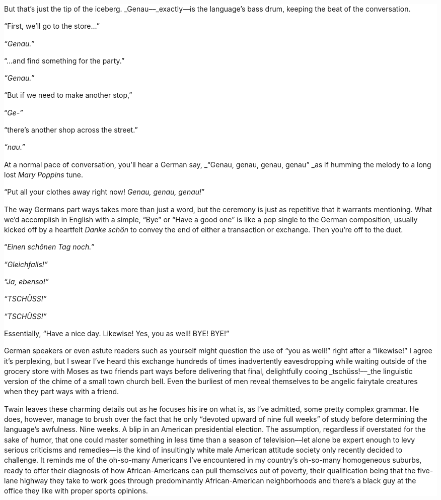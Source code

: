 But that’s just the tip of the iceberg. _Genau––_exactly––is the language’s bass drum, keeping the beat of the conversation.  

“First, we’ll go to the store…”  

_“Genau.”_  

“...and find something for the party.”  

_“Genau.”_  

“But if we need to make another stop,”  

“_Ge-”_  

“there’s another shop across the street.”  

_“nau.”_  

At a normal pace of conversation, you’ll hear a German say, _“Genau, genau, genau, genau” _as if humming the melody to a long lost _Mary Poppins_ tune.  

“Put all your clothes away right now! _Genau, genau, genau!_”  

The way Germans part ways takes more than just a word, but the ceremony is just as repetitive that it warrants mentioning. What we’d accomplish in English with a simple, “Bye” or “Have a good one” is like a pop single to the German composition, usually kicked off by a heartfelt _Danke schön_ to convey the end of either a transaction or exchange. Then you’re off to the duet.  

“_Einen schönen Tag noch.”_  

_“Gleichfalls!”_  

_“Ja, ebenso!”_  

_“TSCHÜSS!”_  

_“TSCHÜSS!”_  

Essentially, “Have a nice day. Likewise! Yes, you as well! BYE! BYE!”   

German speakers or even astute readers such as yourself might question the use of “you as well!” right after a “likewise!” I agree it’s perplexing, but I swear I’ve heard this exchange hundreds of times inadvertently eavesdropping while waiting outside of the grocery store with Moses as two friends part ways before delivering that final, delightfully cooing _tschüss!––_the linguistic version of the chime of a small town church bell. Even the burliest of men reveal themselves to be angelic fairytale creatures when they part ways with a friend.  

Twain leaves these charming details out as he focuses his ire on what is, as I’ve admitted, some pretty complex grammar. He does, however, manage to brush over the fact that he only “devoted upward of nine full weeks” of study before determining the language’s awfulness. Nine weeks. A blip in an American presidential election. The assumption, regardless if overstated for the sake of humor, that one could master something in less time than a season of television––let alone be expert enough to levy serious criticisms and remedies––is the kind of insultingly white male American attitude society only recently decided to challenge. It reminds me of the oh-so-many Americans I’ve encountered in my country’s oh-so-many homogeneous suburbs, ready to offer their diagnosis of how African-Americans can pull themselves out of poverty, their qualification being that the five-lane highway they take to work goes through predominantly African-American neighborhoods and there’s a black guy at the office they like with proper sports opinions.  
